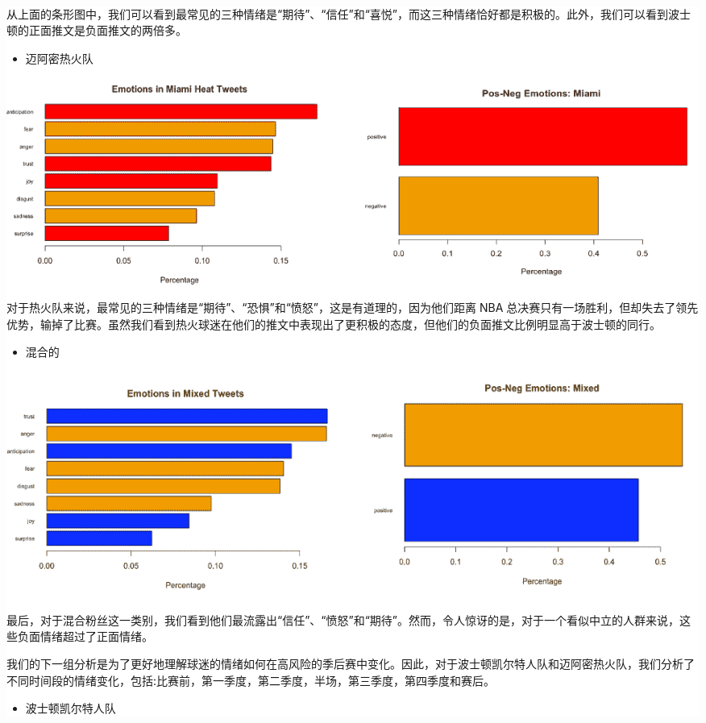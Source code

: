 从上面的条形图中，我们可以看到最常见的三种情绪是“期待”、“信任”和“喜悦”，而这三种情绪恰好都是积极的。此外，我们可以看到波士顿的正面推文是负面推文的两倍多。

*   迈阿密热火队

![](img/0aa72a88b8de7a160082bf33094c1f00.png)

对于热火队来说，最常见的三种情绪是“期待”、“恐惧”和“愤怒”，这是有道理的，因为他们距离 NBA 总决赛只有一场胜利，但却失去了领先优势，输掉了比赛。虽然我们看到热火球迷在他们的推文中表现出了更积极的态度，但他们的负面推文比例明显高于波士顿的同行。

*   混合的

![](img/694a958d4c0fc525540ee3f59c0ba5f1.png)

最后，对于混合粉丝这一类别，我们看到他们最流露出“信任”、“愤怒”和“期待”。然而，令人惊讶的是，对于一个看似中立的人群来说，这些负面情绪超过了正面情绪。

我们的下一组分析是为了更好地理解球迷的情绪如何在高风险的季后赛中变化。因此，对于波士顿凯尔特人队和迈阿密热火队，我们分析了不同时间段的情绪变化，包括:比赛前，第一季度，第二季度，半场，第三季度，第四季度和赛后。

*   波士顿凯尔特人队
